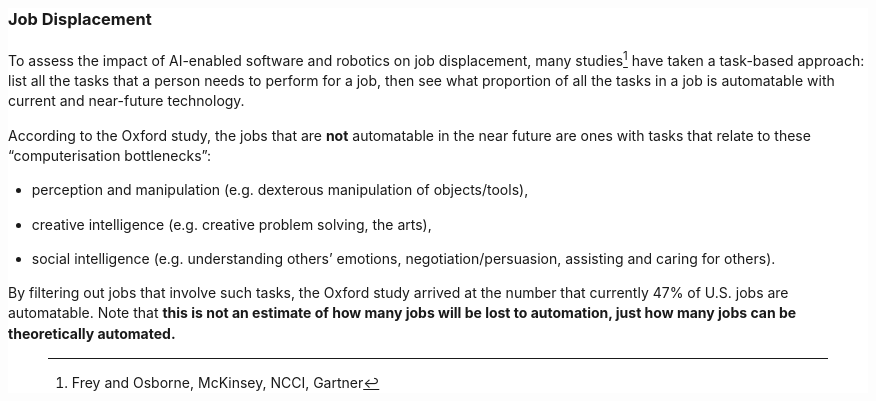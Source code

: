 ### Job Displacement

To assess the impact of AI-enabled software and robotics on job
displacement, many studies[^studies] have taken a task-based
approach: list all the tasks that a person needs to perform for a job,
then see what proportion of all the tasks in a job is automatable with
current and near-future technology.

According to the Oxford study, the jobs that are **not** automatable in
the near future are ones with tasks that relate to these
“computerisation bottlenecks”:

-   perception and manipulation (e.g. dexterous manipulation of objects/tools),

-   creative intelligence (e.g. creative problem solving, the arts),

-   social intelligence (e.g. understanding others’ emotions, negotiation/persuasion, assisting and caring for others).

By filtering out jobs that involve such tasks, the Oxford study arrived
at the number that currently 47% of U.S. jobs are automatable. Note that
**this is not an estimate of how many jobs will be lost to automation, just how many jobs can be theoretically automated.**

<figure>

[^oxford1]: [Frey and Osborne](https://www.oxfordmartin.ox.ac.uk/downloads/academic/The_Future_of_Employment.pdf). Page 1.
[^deepblue]: While algorithms that play games like chess do fall under the AI category in computer science, the observation here is that nowadays the public rarely expects chess software to be marketed as AI
[^oxford2]: [Frey and Osborne](https://www.oxfordmartin.ox.ac.uk/downloads/academic/The_Future_of_Employment.pdf). Page 6.
[^ncci1]: [NCCI](https://www.ncci.com/Articles/Pages/II_Insights_QEB_Impact-Automation-Employment-Q3-2017-Part2.aspx)
[^mks1]: [McKinsey](https://www.mckinsey.com/~/media/mckinsey/featured%20insights/future%20of%20organizations/what%20the%20future%20of%20work%20will%20mean%20for%20jobs%20skills%20and%20wages/mgi-jobs-lost-jobs-gained-report-december-6-2017.ashx). Page 4, Box E1.
[^highschool]: [Goldin and Katz](https://scholar.harvard.edu/lkatz/publications/why-united-states-led-education-lessons-secondary-school-expansion-1910-1940). Page 1.
[^mks2]: [McKinsey](https://www.mckinsey.com/~/media/mckinsey/featured%20insights/future%20of%20organizations/what%20the%20future%20of%20work%20will%20mean%20for%20jobs%20skills%20and%20wages/mgi-jobs-lost-jobs-gained-report-december-6-2017.ashx). Page 19.
[^atm]: [Autor](https://economics.mit.edu/files/11563). Page 6.
[^oxford3]: [Frey and Osborne](https://www.oxfordmartin.ox.ac.uk/downloads/academic/The_Future_of_Employment.pdf). Page 15.
[^trucks]: [Uber](https://medium.com/@UberATG/the-future-of-trucking-292202cb42a2), [Embark](https://techcrunch.com/2017/07/18/self-driving-truck-startup-embark-raises-15m-partners-with-peterbilt/), [Starsky](https://www.ccjdigital.com/starsky-robotics-autonomous-run-without-driver/)
[^ata]: [ATA](https://www.trucking.org/ATA%20Docs/News%20and%20Information/Reports%20Trends%20and%20Statistics/10%206%2015%20ATAs%20Driver%20Shortage%20Report%202015.pdf). Page 3
[^acm]: [American Center for Mobility: Automated vehicles will create a shift in workforce demands](https://www.acmwillowrun.org/automated-vehicles-will-create-a-shift-in-workforce-demands/)
[^studies]: Frey and Osborne, McKinsey, NCCI, Gartner
[^mks3]: [McKinsey](https://www.mckinsey.com/~/media/mckinsey/featured%20insights/future%20of%20organizations/what%20the%20future%20of%20work%20will%20mean%20for%20jobs%20skills%20and%20wages/mgi-jobs-lost-jobs-gained-report-december-6-2017.ashx). Page 25.
[^mks4]: [McKinsey](https://www.mckinsey.com/~/media/mckinsey/featured%20insights/future%20of%20organizations/what%20the%20future%20of%20work%20will%20mean%20for%20jobs%20skills%20and%20wages/mgi-jobs-lost-jobs-gained-report-december-6-2017.ashx). Page 2.
[^mks5]: [McKinsey](https://www.mckinsey.com/~/media/mckinsey/featured%20insights/future%20of%20organizations/what%20the%20future%20of%20work%20will%20mean%20for%20jobs%20skills%20and%20wages/mgi-jobs-lost-jobs-gained-report-december-6-2017.ashx). Page 9.
[^gartner]: [Gartner](https://www.gartner.com/en/newsroom/press-releases/2017-12-13-gartner-says-by-2020-artificial-intelligence-will-create-more-jobs-than-it-eliminates)
[^mks6]: [McKinsey](https://www.mckinsey.com/~/media/mckinsey/featured%20insights/future%20of%20organizations/what%20the%20future%20of%20work%20will%20mean%20for%20jobs%20skills%20and%20wages/mgi-jobs-lost-jobs-gained-report-december-6-2017.ashx). Page 2. Exhibit E1. 15% is the midpoint estimate by McKinsey, which gives an upper bound of 30% in the most extreme scenario.
[^mks7]: [McKinsey](https://www.mckinsey.com/~/media/mckinsey/featured%20insights/future%20of%20organizations/what%20the%20future%20of%20work%20will%20mean%20for%20jobs%20skills%20and%20wages/mgi-jobs-lost-jobs-gained-report-december-6-2017.ashx). Page 11. Exhibit E6.
[^mks8]: [McKinsey](https://www.mckinsey.com/~/media/mckinsey/featured%20insights/future%20of%20organizations/what%20the%20future%20of%20work%20will%20mean%20for%20jobs%20skills%20and%20wages/mgi-jobs-lost-jobs-gained-report-december-6-2017.ashx). Page 2. Exhibit E1.
[^oecd1]: [Nedelkosk and Quintini](https://www.oecd-ilibrary.org/employment/automation-skills-use-and-training_2e2f4eea-en). Page 7
[^manheim]: [Arntz, Regory, and Zierahn](https://www.sciencedirect.com/science/article/pii/S0165176517302811).
[^electricity]: [David](https://www.jstor.org/stable/2006600?seq=1#metadata_info_tab_contents). Page 2.
[^seattle]: [NCCI](https://www.ncci.com/Articles/Pages/II_Insights_QEB_Impact-Automation-Employment-Q3-2017-Part2.aspx). This is a [complex topic with ongoing studies](https://www.nytimes.com/2018/10/22/business/economy/seattle-minimum-wage-study.html); our claim here is that the automation incentive due to higher minimum wage (not wages in general) may not be as high as perceived.
[^mks9]: [McKinsey](https://www.mckinsey.com/~/media/mckinsey/featured%20insights/future%20of%20organizations/what%20the%20future%20of%20work%20will%20mean%20for%20jobs%20skills%20and%20wages/mgi-jobs-lost-jobs-gained-report-december-6-2017.ashx). In Brief.
[^mks10]: [McKinsey](https://www.mckinsey.com/~/media/mckinsey/featured%20insights/future%20of%20organizations/what%20the%20future%20of%20work%20will%20mean%20for%20jobs%20skills%20and%20wages/mgi-jobs-lost-jobs-gained-report-december-6-2017.ashx). Page 12.
[^oecd2]: [Nedelkosk and Quintini](https://www.oecd-ilibrary.org/employment/automation-skills-use-and-training_2e2f4eea-en). Page 8.
[^ace1]: [Acemoglu and Restrepo](https://economics.mit.edu/files/15254)
[^mks11]: [McKinsey](https://www.mckinsey.com/~/media/mckinsey/featured%20insights/future%20of%20organizations/what%20the%20future%20of%20work%20will%20mean%20for%20jobs%20skills%20and%20wages/mgi-jobs-lost-jobs-gained-report-december-6-2017.ashx). Page 41. Exhibit 9.
[^mks12]: [McKinsey](https://www.mckinsey.com/~/media/mckinsey/featured%20insights/future%20of%20organizations/what%20the%20future%20of%20work%20will%20mean%20for%20jobs%20skills%20and%20wages/mgi-jobs-lost-jobs-gained-report-december-6-2017.ashx). Page 42. Box 2.
[^mks13]: [McKinsey](https://www.mckinsey.com/~/media/mckinsey/featured%20insights/future%20of%20organizations/what%20the%20future%20of%20work%20will%20mean%20for%20jobs%20skills%20and%20wages/mgi-jobs-lost-jobs-gained-report-december-6-2017.ashx). Page 7.
[^mks14]: [McKinsey](https://www.mckinsey.com/~/media/mckinsey/featured%20insights/future%20of%20organizations/what%20the%20future%20of%20work%20will%20mean%20for%20jobs%20skills%20and%20wages/mgi-jobs-lost-jobs-gained-report-december-6-2017.ashx). Page 8.
[^ace2]: [Acemoglu and Restrepo](https://economics.mit.edu/files/15254). Page 3.
[^mks15]: [McKinsey](https://www.mckinsey.com/~/media/mckinsey/featured%20insights/future%20of%20organizations/what%20the%20future%20of%20work%20will%20mean%20for%20jobs%20skills%20and%20wages/mgi-jobs-lost-jobs-gained-report-december-6-2017.ashx). Page 6.
[^mks16]: [McKinsey](https://www.mckinsey.com/~/media/mckinsey/featured%20insights/future%20of%20organizations/what%20the%20future%20of%20work%20will%20mean%20for%20jobs%20skills%20and%20wages/mgi-jobs-lost-jobs-gained-report-december-6-2017.ashx). Page 8.
[^engels]: [Allen](https://www.nuff.ox.ac.uk/Users/Allen/engelspause.pdf). Page 2.
[^oecd3]: [Nedelkosk and Quintini](https://www.oecd-ilibrary.org/employment/automation-skills-use-and-training_2e2f4eea-en). Page 9.
[^mks17]: [McKinsey](https://www.mckinsey.com/~/media/mckinsey/featured%20insights/future%20of%20organizations/what%20the%20future%20of%20work%20will%20mean%20for%20jobs%20skills%20and%20wages/mgi-jobs-lost-jobs-gained-report-december-6-2017.ashx). Page 19.
[^mks18]: [McKinsey](https://www.mckinsey.com/~/media/mckinsey/featured%20insights/future%20of%20organizations/what%20the%20future%20of%20work%20will%20mean%20for%20jobs%20skills%20and%20wages/mgi-jobs-lost-jobs-gained-report-december-6-2017.ashx). Page 15.